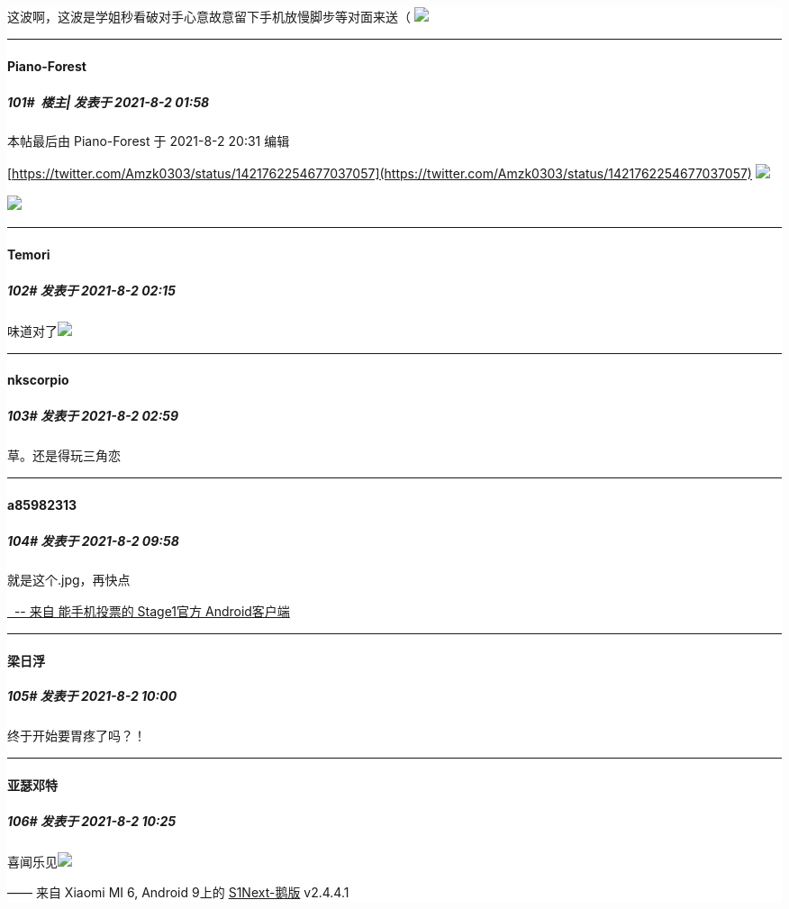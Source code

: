 这波啊，这波是学姐秒看破对手心意故意留下手机放慢脚步等对面来送（ <img src="https://static.saraba1st.com/image/smiley/face2017/037.png" referrerpolicy="no-referrer">

*****

####  Piano-Forest  
##### 101#         楼主| 发表于 2021-8-2 01:58

 本帖最后由 Piano-Forest 于 2021-8-2 20:31 编辑 

[https://twitter.com/Amzk0303/status/1421762254677037057](https://twitter.com/Amzk0303/status/1421762254677037057)
<img src="https://p.sda1.dev/2/5eca8bb889ea79ee9f5da42a55324460/20210802_015544.jpg" referrerpolicy="no-referrer">

<img src="https://p.sda1.dev/2/463ee0c4a979a5fc78c51babe3271e4d/20210802_202812.jpg" referrerpolicy="no-referrer">

*****

####  Temori  
##### 102#       发表于 2021-8-2 02:15

味道对了<img src="https://static.saraba1st.com/image/smiley/face2017/067.png" referrerpolicy="no-referrer">

*****

####  nkscorpio  
##### 103#       发表于 2021-8-2 02:59

草。还是得玩三角恋

*****

####  a85982313  
##### 104#       发表于 2021-8-2 09:58

就是这个.jpg，再快点

[  -- 来自 能手机投票的 Stage1官方 Android客户端](https://www.coolapk.com/apk/140634)

*****

####  梁日浮  
##### 105#       发表于 2021-8-2 10:00

终于开始要胃疼了吗？！

*****

####  亚瑟邓特  
##### 106#       发表于 2021-8-2 10:25

喜闻乐见<img src="https://static.saraba1st.com/image/smiley/face2017/067.png" referrerpolicy="no-referrer">

—— 来自 Xiaomi MI 6, Android 9上的 [S1Next-鹅版](https://github.com/ykrank/S1-Next/releases) v2.4.4.1
